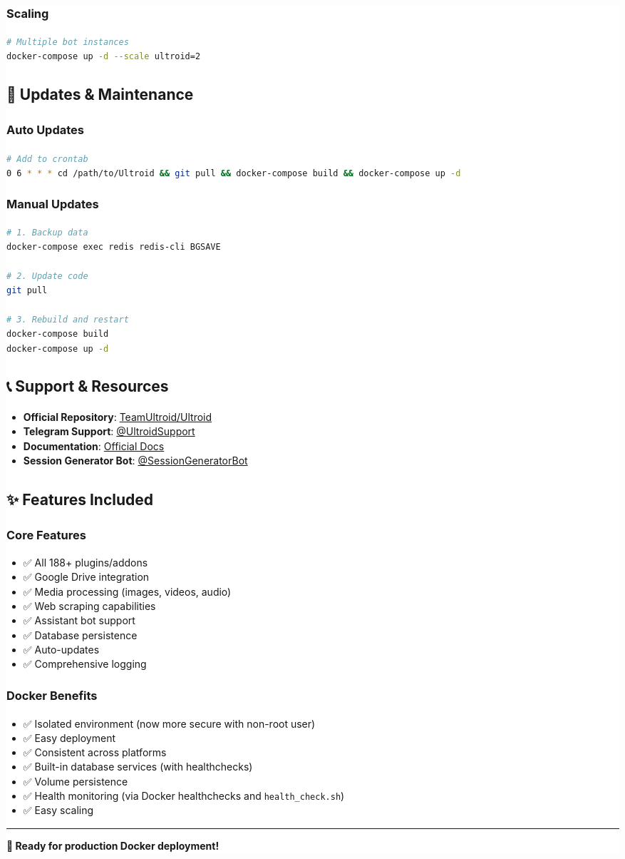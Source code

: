 ### Scaling
```bash
# Multiple bot instances
docker-compose up -d --scale ultroid=2
```

## 🔄 Updates & Maintenance

### Auto Updates
```bash
# Add to crontab
0 6 * * * cd /path/to/Ultroid && git pull && docker-compose build && docker-compose up -d
```

### Manual Updates
```bash
# 1. Backup data
docker-compose exec redis redis-cli BGSAVE

# 2. Update code
git pull

# 3. Rebuild and restart
docker-compose build
docker-compose up -d
```

## 📞 Support & Resources

- **Official Repository**: [TeamUltroid/Ultroid](https://github.com/TeamUltroid/Ultroid)
- **Telegram Support**: [@UltroidSupport](https://t.me/UltroidSupport)
- **Documentation**: [Official Docs](https://ultroid.tech)
- **Session Generator Bot**: [@SessionGeneratorBot](https://t.me/SessionGeneratorBot)

## ✨ Features Included

### Core Features
- ✅ All 188+ plugins/addons
- ✅ Google Drive integration
- ✅ Media processing (images, videos, audio)
- ✅ Web scraping capabilities
- ✅ Assistant bot support
- ✅ Database persistence
- ✅ Auto-updates
- ✅ Comprehensive logging

### Docker Benefits
- ✅ Isolated environment (now more secure with non-root user)
- ✅ Easy deployment
- ✅ Consistent across platforms
- ✅ Built-in database services (with healthchecks)
- ✅ Volume persistence
- ✅ Health monitoring (via Docker healthchecks and `health_check.sh`)
- ✅ Easy scaling

---

**🎉 Ready for production Docker deployment!**
